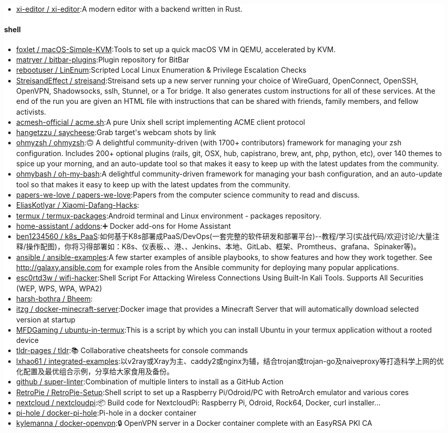 * [xi-editor / xi-editor](https://github.com/xi-editor/xi-editor):A modern editor with a backend written in Rust.

#### shell
* [foxlet / macOS-Simple-KVM](https://github.com/foxlet/macOS-Simple-KVM):Tools to set up a quick macOS VM in QEMU, accelerated by KVM.
* [matryer / bitbar-plugins](https://github.com/matryer/bitbar-plugins):Plugin repository for BitBar
* [rebootuser / LinEnum](https://github.com/rebootuser/LinEnum):Scripted Local Linux Enumeration & Privilege Escalation Checks
* [StreisandEffect / streisand](https://github.com/StreisandEffect/streisand):Streisand sets up a new server running your choice of WireGuard, OpenConnect, OpenSSH, OpenVPN, Shadowsocks, sslh, Stunnel, or a Tor bridge. It also generates custom instructions for all of these services. At the end of the run you are given an HTML file with instructions that can be shared with friends, family members, and fellow activists.
* [acmesh-official / acme.sh](https://github.com/acmesh-official/acme.sh):A pure Unix shell script implementing ACME client protocol
* [hangetzzu / saycheese](https://github.com/hangetzzu/saycheese):Grab target's webcam shots by link
* [ohmyzsh / ohmyzsh](https://github.com/ohmyzsh/ohmyzsh):🙃
A delightful community-driven (with 1700+ contributors) framework for managing your zsh configuration. Includes 200+ optional plugins (rails, git, OSX, hub, capistrano, brew, ant, php, python, etc), over 140 themes to spice up your morning, and an auto-update tool so that makes it easy to keep up with the latest updates from the community.
* [ohmybash / oh-my-bash](https://github.com/ohmybash/oh-my-bash):A delightful community-driven framework for managing your bash configuration, and an auto-update tool so that makes it easy to keep up with the latest updates from the community.
* [papers-we-love / papers-we-love](https://github.com/papers-we-love/papers-we-love):Papers from the computer science community to read and discuss.
* [EliasKotlyar / Xiaomi-Dafang-Hacks](https://github.com/EliasKotlyar/Xiaomi-Dafang-Hacks):
* [termux / termux-packages](https://github.com/termux/termux-packages):Android terminal and Linux environment - packages repository.
* [home-assistant / addons](https://github.com/home-assistant/addons):➕
Docker add-ons for Home Assistant
* [ben1234560 / k8s_PaaS](https://github.com/ben1234560/k8s_PaaS):如何基于K8s部署成PaaS/DevOps(一套完整的软件研发和部署平台)--教程/学习(实战代码/欢迎讨论/大量注释/操作配图)，你将习得部署如：K8s、仪表板、、港、、Jenkins、本地、GitLab、框架、Promtheus、grafana、Spinaker等)。
* [ansible / ansible-examples](https://github.com/ansible/ansible-examples):A few starter examples of ansible playbooks, to show features and how they work together. See http://galaxy.ansible.com for example roles from the Ansible community for deploying many popular applications.
* [esc0rtd3w / wifi-hacker](https://github.com/esc0rtd3w/wifi-hacker):Shell Script For Attacking Wireless Connections Using Built-In Kali Tools. Supports All Securities (WEP, WPS, WPA, WPA2)
* [harsh-bothra / Bheem](https://github.com/harsh-bothra/Bheem):
* [itzg / docker-minecraft-server](https://github.com/itzg/docker-minecraft-server):Docker image that provides a Minecraft Server that will automatically download selected version at startup
* [MFDGaming / ubuntu-in-termux](https://github.com/MFDGaming/ubuntu-in-termux):This is a script by which you can install Ubuntu in your termux application without a rooted device
* [tldr-pages / tldr](https://github.com/tldr-pages/tldr):📚
Collaborative cheatsheets for console commands
* [lxhao61 / integrated-examples](https://github.com/lxhao61/integrated-examples):以v2ray或Xray为主、caddy2或nginx为辅，结合trojan或trojan-go及naiveproxy等打造科学上网的优化配置及最优组合示例，分享给大家食用及备份。
* [github / super-linter](https://github.com/github/super-linter):Combination of multiple linters to install as a GitHub Action
* [RetroPie / RetroPie-Setup](https://github.com/RetroPie/RetroPie-Setup):Shell script to set up a Raspberry Pi/Odroid/PC with RetroArch emulator and various cores
* [nextcloud / nextcloudpi](https://github.com/nextcloud/nextcloudpi):📦
Build code for NextcloudPi: Raspberry Pi, Odroid, Rock64, Docker, curl installer...
* [pi-hole / docker-pi-hole](https://github.com/pi-hole/docker-pi-hole):Pi-hole in a docker container
* [kylemanna / docker-openvpn](https://github.com/kylemanna/docker-openvpn):🔒
OpenVPN server in a Docker container complete with an EasyRSA PKI CA
